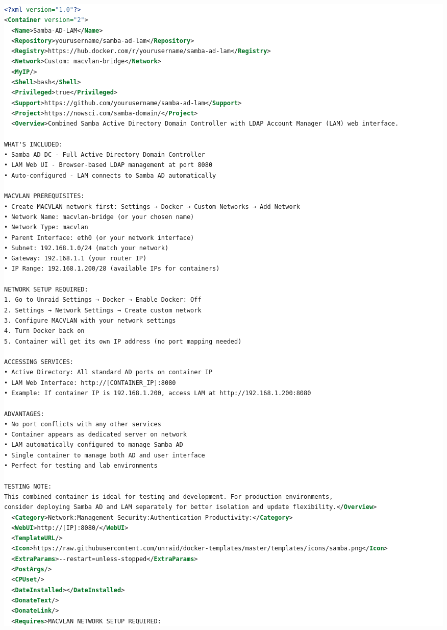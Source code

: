 ```xml
<?xml version="1.0"?>
<Container version="2">
  <Name>Samba-AD-LAM</Name>
  <Repository>yourusername/samba-ad-lam</Repository>
  <Registry>https://hub.docker.com/r/yourusername/samba-ad-lam</Registry>
  <Network>Custom: macvlan-bridge</Network>
  <MyIP/>
  <Shell>bash</Shell>
  <Privileged>true</Privileged>
  <Support>https://github.com/yourusername/samba-ad-lam</Support>
  <Project>https://nowsci.com/samba-domain/</Project>
  <Overview>Combined Samba Active Directory Domain Controller with LDAP Account Manager (LAM) web interface.

WHAT'S INCLUDED:
• Samba AD DC - Full Active Directory Domain Controller
• LAM Web UI - Browser-based LDAP management at port 8080
• Auto-configured - LAM connects to Samba AD automatically

MACVLAN PREREQUISITES:
• Create MACVLAN network first: Settings → Docker → Custom Networks → Add Network
• Network Name: macvlan-bridge (or your chosen name)
• Network Type: macvlan
• Parent Interface: eth0 (or your network interface)
• Subnet: 192.168.1.0/24 (match your network)
• Gateway: 192.168.1.1 (your router IP)
• IP Range: 192.168.1.200/28 (available IPs for containers)

NETWORK SETUP REQUIRED:
1. Go to Unraid Settings → Docker → Enable Docker: Off
2. Settings → Network Settings → Create custom network
3. Configure MACVLAN with your network settings
4. Turn Docker back on
5. Container will get its own IP address (no port mapping needed)

ACCESSING SERVICES:
• Active Directory: All standard AD ports on container IP
• LAM Web Interface: http://[CONTAINER_IP]:8080
• Example: If container IP is 192.168.1.200, access LAM at http://192.168.1.200:8080

ADVANTAGES:
• No port conflicts with any other services
• Container appears as dedicated server on network
• LAM automatically configured to manage Samba AD
• Single container to manage both AD and user interface
• Perfect for testing and lab environments

TESTING NOTE:
This combined container is ideal for testing and development. For production environments, 
consider deploying Samba AD and LAM separately for better isolation and update flexibility.</Overview>
  <Category>Network:Management Security:Authentication Productivity:</Category>
  <WebUI>http://[IP]:8080/</WebUI>
  <TemplateURL/>
  <Icon>https://raw.githubusercontent.com/unraid/docker-templates/master/templates/icons/samba.png</Icon>
  <ExtraParams>--restart=unless-stopped</ExtraParams>
  <PostArgs/>
  <CPUset/>
  <DateInstalled></DateInstalled>
  <DonateText/>
  <DonateLink/>
  <Requires>MACVLAN NETWORK SETUP REQUIRED:
```